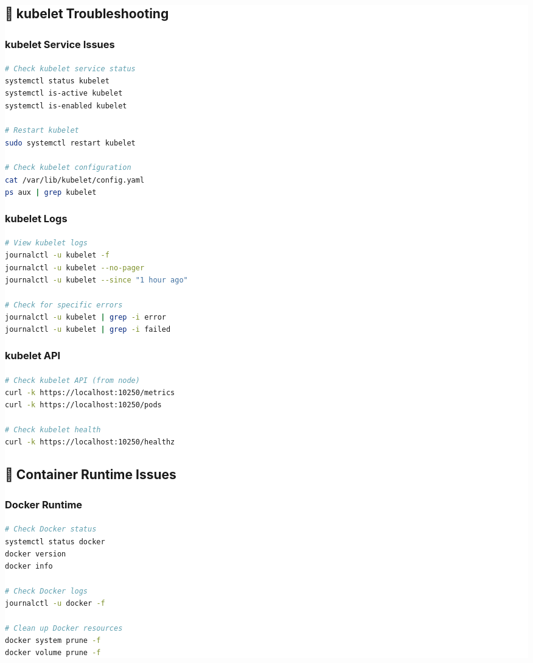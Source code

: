 ## 🔧 kubelet Troubleshooting

### kubelet Service Issues
```bash
# Check kubelet service status
systemctl status kubelet
systemctl is-active kubelet
systemctl is-enabled kubelet

# Restart kubelet
sudo systemctl restart kubelet

# Check kubelet configuration
cat /var/lib/kubelet/config.yaml
ps aux | grep kubelet
```

### kubelet Logs
```bash
# View kubelet logs
journalctl -u kubelet -f
journalctl -u kubelet --no-pager
journalctl -u kubelet --since "1 hour ago"

# Check for specific errors
journalctl -u kubelet | grep -i error
journalctl -u kubelet | grep -i failed
```

### kubelet API
```bash
# Check kubelet API (from node)
curl -k https://localhost:10250/metrics
curl -k https://localhost:10250/pods

# Check kubelet health
curl -k https://localhost:10250/healthz
```

## 🐳 Container Runtime Issues

### Docker Runtime
```bash
# Check Docker status
systemctl status docker
docker version
docker info

# Check Docker logs
journalctl -u docker -f

# Clean up Docker resources
docker system prune -f
docker volume prune -f
```
